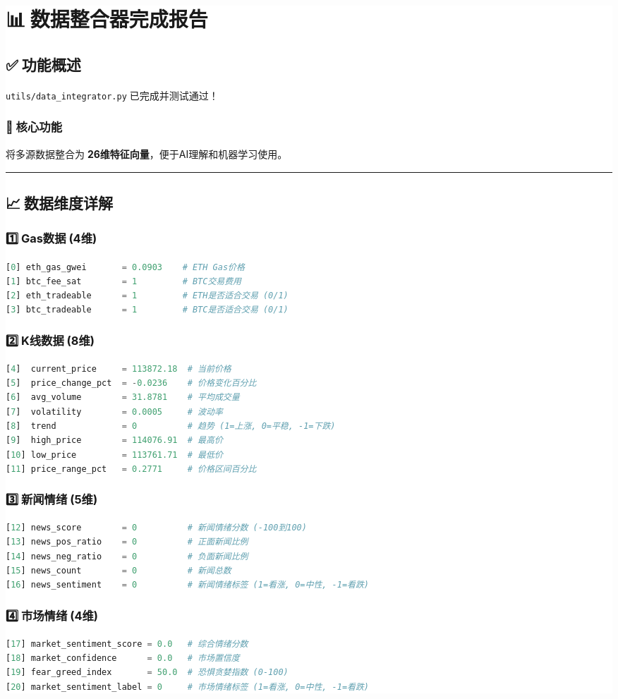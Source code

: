 # 📊 数据整合器完成报告

## ✅ 功能概述

`utils/data_integrator.py` 已完成并测试通过！

### 🎯 核心功能

将多源数据整合为 **26维特征向量**，便于AI理解和机器学习使用。

---

## 📈 数据维度详解

### 1️⃣ Gas数据 (4维)
```python
[0] eth_gas_gwei       = 0.0903    # ETH Gas价格
[1] btc_fee_sat        = 1         # BTC交易费用
[2] eth_tradeable      = 1         # ETH是否适合交易 (0/1)
[3] btc_tradeable      = 1         # BTC是否适合交易 (0/1)
```

### 2️⃣ K线数据 (8维)
```python
[4]  current_price     = 113872.18  # 当前价格
[5]  price_change_pct  = -0.0236    # 价格变化百分比
[6]  avg_volume        = 31.8781    # 平均成交量
[7]  volatility        = 0.0005     # 波动率
[8]  trend             = 0          # 趋势 (1=上涨, 0=平稳, -1=下跌)
[9]  high_price        = 114076.91  # 最高价
[10] low_price         = 113761.71  # 最低价
[11] price_range_pct   = 0.2771     # 价格区间百分比
```

### 3️⃣ 新闻情绪 (5维)
```python
[12] news_score        = 0          # 新闻情绪分数 (-100到100)
[13] news_pos_ratio    = 0          # 正面新闻比例
[14] news_neg_ratio    = 0          # 负面新闻比例
[15] news_count        = 0          # 新闻总数
[16] news_sentiment    = 0          # 新闻情绪标签 (1=看涨, 0=中性, -1=看跌)
```

### 4️⃣ 市场情绪 (4维)
```python
[17] market_sentiment_score = 0.0   # 综合情绪分数
[18] market_confidence      = 0.0   # 市场置信度
[19] fear_greed_index       = 50.0  # 恐惧贪婪指数 (0-100)
[20] market_sentiment_label = 0     # 市场情绪标签 (1=看涨, 0=中性, -1=看跌)
```
